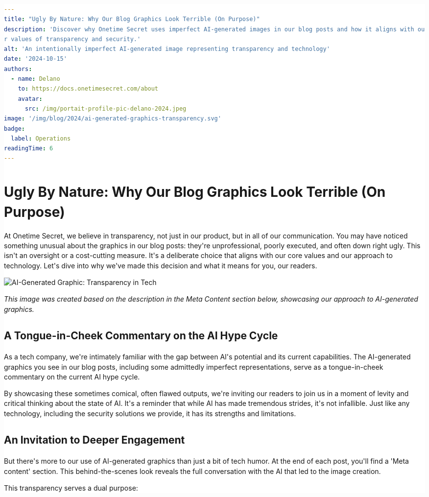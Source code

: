 ```yaml
---
title: "Ugly By Nature: Why Our Blog Graphics Look Terrible (On Purpose)"
description: 'Discover why Onetime Secret uses imperfect AI-generated images in our blog posts and how it aligns with our values of transparency and security.'
alt: 'An intentionally imperfect AI-generated image representing transparency and technology'
date: '2024-10-15'
authors:
  - name: Delano
    to: https://docs.onetimesecret.com/about
    avatar:
      src: /img/portait-profile-pic-delano-2024.jpeg
image: '/img/blog/2024/ai-generated-graphics-transparency.svg'
badge:
  label: Operations
readingTime: 6
---
```


# Ugly By Nature: Why Our Blog Graphics Look Terrible (On Purpose)

At Onetime Secret, we believe in transparency, not just in our product, but in all of our communication. You may have noticed something unusual about the graphics in our blog posts: they're unprofessional, poorly executed, and often down right ugly. This isn't an oversight or a cost-cutting measure. It's a deliberate choice that aligns with our core values and our approach to technology. Let's dive into why we've made this decision and what it means for you, our readers.

![AI-Generated Graphic: Transparency in Tech](/img/blog/2024/ai-generated-graphics-transparency.svg)

*This image was created based on the description in the Meta Content section below, showcasing our approach to AI-generated graphics.*

## A Tongue-in-Cheek Commentary on the AI Hype Cycle

As a tech company, we're intimately familiar with the gap between AI's potential and its current capabilities. The AI-generated graphics you see in our blog posts, including some admittedly imperfect representations, serve as a tongue-in-cheek commentary on the current AI hype cycle.

By showcasing these sometimes comical, often flawed outputs, we're inviting our readers to join us in a moment of levity and critical thinking about the state of AI. It's a reminder that while AI has made tremendous strides, it's not infallible. Just like any technology, including the security solutions we provide, it has its strengths and limitations.

## An Invitation to Deeper Engagement

But there's more to our use of AI-generated graphics than just a bit of tech humor. At the end of each post, you'll find a 'Meta content' section. This behind-the-scenes look reveals the full conversation with the AI that led to the image creation.

This transparency serves a dual purpose:

